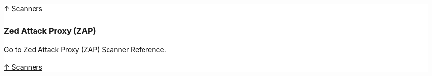 [↑ Scanners](#scanners-target-types-and-scan-approach)

### Zed Attack Proxy (ZAP)

Go to [Zed Attack Proxy (ZAP) Scanner Reference](zap-scanner-reference.md).

[↑ Scanners](#scanners-target-types-and-scan-approach)


